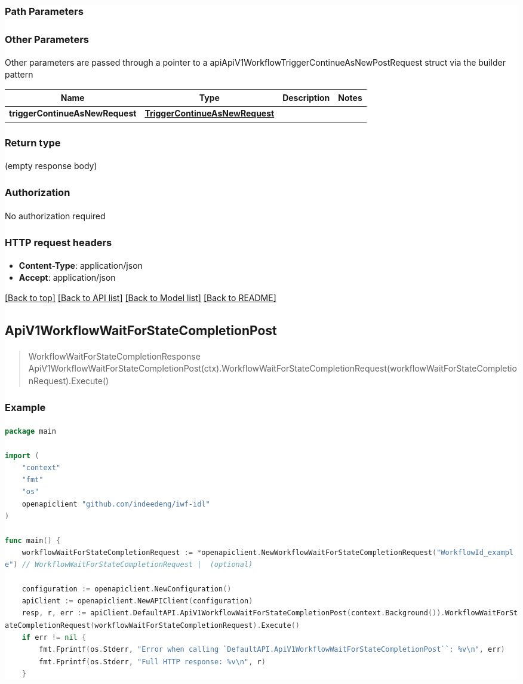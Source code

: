```go
```

### Path Parameters



### Other Parameters

Other parameters are passed through a pointer to a apiApiV1WorkflowTriggerContinueAsNewPostRequest struct via the builder pattern


Name | Type | Description  | Notes
------------- | ------------- | ------------- | -------------
 **triggerContinueAsNewRequest** | [**TriggerContinueAsNewRequest**](TriggerContinueAsNewRequest.md) |  | 

### Return type

 (empty response body)

### Authorization

No authorization required

### HTTP request headers

- **Content-Type**: application/json
- **Accept**: application/json

[[Back to top]](#) [[Back to API list]](../README.md#documentation-for-api-endpoints)
[[Back to Model list]](../README.md#documentation-for-models)
[[Back to README]](../README.md)


## ApiV1WorkflowWaitForStateCompletionPost

> WorkflowWaitForStateCompletionResponse ApiV1WorkflowWaitForStateCompletionPost(ctx).WorkflowWaitForStateCompletionRequest(workflowWaitForStateCompletionRequest).Execute()



### Example

```go
package main

import (
	"context"
	"fmt"
	"os"
	openapiclient "github.com/indeedeng/iwf-idl"
)

func main() {
	workflowWaitForStateCompletionRequest := *openapiclient.NewWorkflowWaitForStateCompletionRequest("WorkflowId_example") // WorkflowWaitForStateCompletionRequest |  (optional)

	configuration := openapiclient.NewConfiguration()
	apiClient := openapiclient.NewAPIClient(configuration)
	resp, r, err := apiClient.DefaultAPI.ApiV1WorkflowWaitForStateCompletionPost(context.Background()).WorkflowWaitForStateCompletionRequest(workflowWaitForStateCompletionRequest).Execute()
	if err != nil {
		fmt.Fprintf(os.Stderr, "Error when calling `DefaultAPI.ApiV1WorkflowWaitForStateCompletionPost``: %v\n", err)
		fmt.Fprintf(os.Stderr, "Full HTTP response: %v\n", r)
	}
```